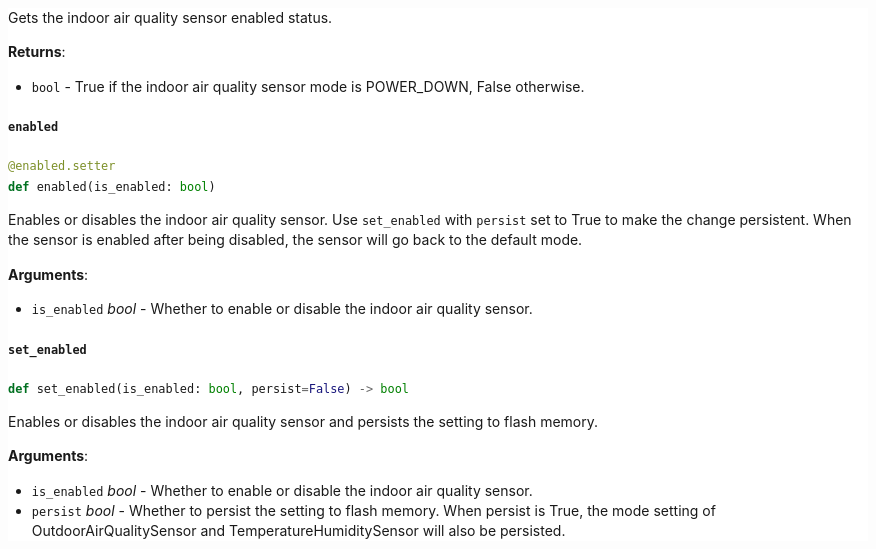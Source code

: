 Gets the indoor air quality sensor enabled status.

**Returns**:

- `bool` - True if the indoor air quality sensor mode is POWER_DOWN, False otherwise.

<a id="arduino_nicla_sense_env.indoor_air_quality_sensor.IndoorAirQualitySensor.enabled"></a>

#### `enabled`

```python
@enabled.setter
def enabled(is_enabled: bool)
```

Enables or disables the indoor air quality sensor.
Use `set_enabled` with `persist` set to True to make the change persistent.
When the sensor is enabled after being disabled, the sensor will go back to the default mode.

**Arguments**:

- `is_enabled` _bool_ - Whether to enable or disable the indoor air quality sensor.

<a id="arduino_nicla_sense_env.indoor_air_quality_sensor.IndoorAirQualitySensor.set_enabled"></a>

#### `set_enabled`

```python
def set_enabled(is_enabled: bool, persist=False) -> bool
```

Enables or disables the indoor air quality sensor and persists the setting to flash memory.

**Arguments**:

- `is_enabled` _bool_ - Whether to enable or disable the indoor air quality sensor.
- `persist` _bool_ - Whether to persist the setting to flash memory.
  When persist is True, the mode setting of OutdoorAirQualitySensor and TemperatureHumiditySensor will also be persisted.

